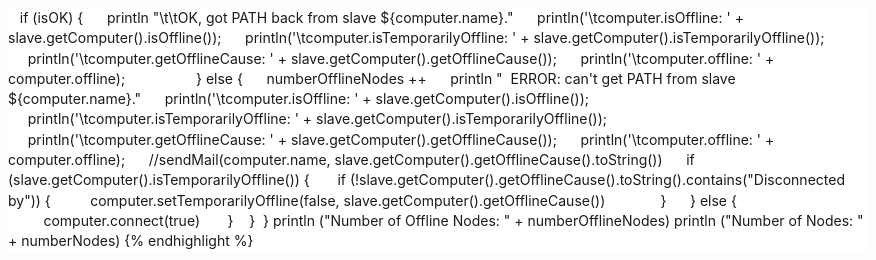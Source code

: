    if (isOK) {
     println "\t\tOK, got PATH back from slave ${computer.name}."
     println('\tcomputer.isOffline: ' + slave.getComputer().isOffline());
     println('\tcomputer.isTemporarilyOffline: ' + slave.getComputer().isTemporarilyOffline());
     println('\tcomputer.getOfflineCause: ' + slave.getComputer().getOfflineCause());
     println('\tcomputer.offline: ' + computer.offline);
      
      
   } else {
     numberOfflineNodes ++
     println "  ERROR: can't get PATH from slave ${computer.name}."
     println('\tcomputer.isOffline: ' + slave.getComputer().isOffline());
     println('\tcomputer.isTemporarilyOffline: ' + slave.getComputer().isTemporarilyOffline());
     println('\tcomputer.getOfflineCause: ' + slave.getComputer().getOfflineCause());
     println('\tcomputer.offline: ' + computer.offline);
     //sendMail(computer.name, slave.getComputer().getOfflineCause().toString())
     if (slave.getComputer().isTemporarilyOffline()) {
      if (!slave.getComputer().getOfflineCause().toString().contains("Disconnected by")) {
         computer.setTemporarilyOffline(false, slave.getComputer().getOfflineCause())       
      }
     } else {
         computer.connect(true) 
     }
   }
 }
println ("Number of Offline Nodes: " + numberOfflineNodes)
println ("Number of Nodes: " + numberNodes)
{% endhighlight %}

